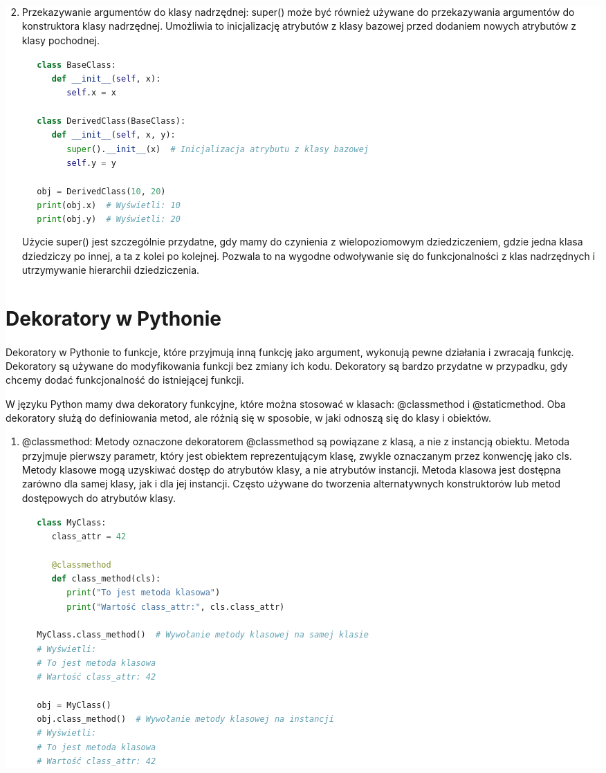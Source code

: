 2. Przekazywanie argumentów do klasy nadrzędnej: super() może być również używane do przekazywania argumentów do konstruktora klasy nadrzędnej. Umożliwia to inicjalizację atrybutów z klasy bazowej przed dodaniem nowych atrybutów z klasy pochodnej.

   ```python
      class BaseClass:
         def __init__(self, x):
            self.x = x

      class DerivedClass(BaseClass):
         def __init__(self, x, y):
            super().__init__(x)  # Inicjalizacja atrybutu z klasy bazowej
            self.y = y

      obj = DerivedClass(10, 20)
      print(obj.x)  # Wyświetli: 10
      print(obj.y)  # Wyświetli: 20
   ```

   Użycie super() jest szczególnie przydatne, gdy mamy do czynienia z wielopoziomowym dziedziczeniem, gdzie jedna klasa dziedziczy po innej, a ta z kolei po kolejnej. Pozwala to na wygodne odwoływanie się do funkcjonalności z klas nadrzędnych i utrzymywanie hierarchii dziedziczenia.

# Dekoratory w Pythonie

Dekoratory w Pythonie to funkcje, które przyjmują inną funkcję jako argument, wykonują pewne działania i zwracają funkcję. Dekoratory są używane do modyfikowania funkcji bez zmiany ich kodu. Dekoratory są bardzo przydatne w przypadku, gdy chcemy dodać funkcjonalność do istniejącej funkcji.

W języku Python mamy dwa dekoratory funkcyjne, które można stosować w klasach: @classmethod i @staticmethod. Oba dekoratory służą do definiowania metod, ale różnią się w sposobie, w jaki odnoszą się do klasy i obiektów.

1. @classmethod:
   Metody oznaczone dekoratorem @classmethod są powiązane z klasą, a nie z instancją obiektu.
   Metoda przyjmuje pierwszy parametr, który jest obiektem reprezentującym klasę, zwykle oznaczanym przez konwencję jako cls.
   Metody klasowe mogą uzyskiwać dostęp do atrybutów klasy, a nie atrybutów instancji.
   Metoda klasowa jest dostępna zarówno dla samej klasy, jak i dla jej instancji.
   Często używane do tworzenia alternatywnych konstruktorów lub metod dostępowych do atrybutów klasy.

   ```python
      class MyClass:
         class_attr = 42

         @classmethod
         def class_method(cls):
            print("To jest metoda klasowa")
            print("Wartość class_attr:", cls.class_attr)

      MyClass.class_method()  # Wywołanie metody klasowej na samej klasie
      # Wyświetli:
      # To jest metoda klasowa
      # Wartość class_attr: 42

      obj = MyClass()
      obj.class_method()  # Wywołanie metody klasowej na instancji
      # Wyświetli:
      # To jest metoda klasowa
      # Wartość class_attr: 42
   ```
